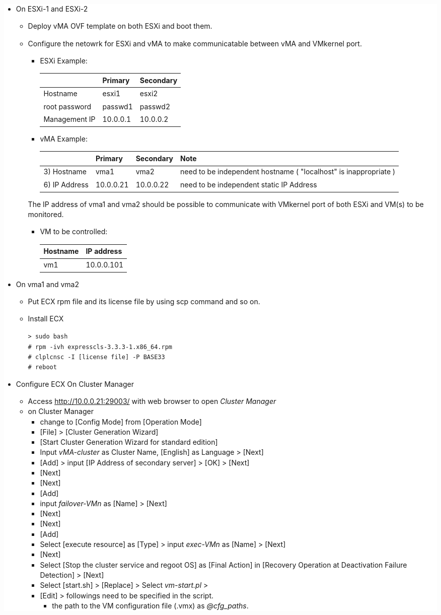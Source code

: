 - On ESXi-1 and ESXi-2
  - Deploy vMA OVF template on both ESXi and boot them.
  - Configure the netowrk for ESXi and vMA to make communicatable between vMA and VMkernel port.
    - ESXi Example:

		|		| Primary	| Secondary	|
		|---		|---		|---		|
		| Hostname	| esxi1		| esxi2		|
		| root password	| passwd1	| passwd2	|
		| Management IP	| 10.0.0.1	| 10.0.0.2	|

    - vMA Example:

		|		| Primary	| Secondary	| Note	|
		|---		|---		|---		|---	|
		| 3) Hostname	| vma1		| vma2		| need to be independent hostname ( "localhost" is inappropriate ) |
		| 6) IP Address	| 10.0.0.21	| 10.0.0.22	| need to be independent static IP Address |

    The IP address of vma1 and vma2 should be possible to communicate with VMkernel port of both ESXi and VM(s) to be monitored.

    - VM to be controlled:

		| Hostname	| IP address	|
		|---		|---		|
		| vm1   	| 10.0.0.101	|


- On vma1 and vma2 

  - Put ECX rpm file and its license file by using scp command and so on.
  - Install ECX

    	> sudo bash
    	# rpm -ivh expresscls-3.3.3-1.x86_64.rpm
    	# clplcnsc -I [license file] -P BASE33
    	# reboot

- Configure ECX On Cluster Manager
  - Access http://10.0.0.21:29003/ with web browser to open *Cluster Manager*
  - on Cluster Manager
    - change to [Config Mode] from [Operation Mode]
    - [File] > [Cluster Generation Wizard]
    - [Start Cluster Generation Wizard for standard edition]
    - Input *vMA-cluster* as Cluster Name, [English] as Language > [Next]
    - [Add] > input [IP Address of secondary server] > [OK] > [Next]
    - [Next]
    - [Next]
    - [Add]
    - input *failover-VMn* as [Name] > [Next]
    - [Next]
    - [Next]
    - [Add]
    - Select [execute resource] as [Type] > input *exec-VMn* as [Name] > [Next]
    - [Next]
    - Select [Stop the cluster service and regoot OS] as [Final Action] in [Recovery Operation at Deactivation Failure Detection] > [Next]
    - Select [start.sh] > [Replace] > Select *vm-start.pl* >
    - [Edit] > followings need to be specified in the script.
        - the path to the VM configuration file (.vmx) as *@cfg_paths*.  